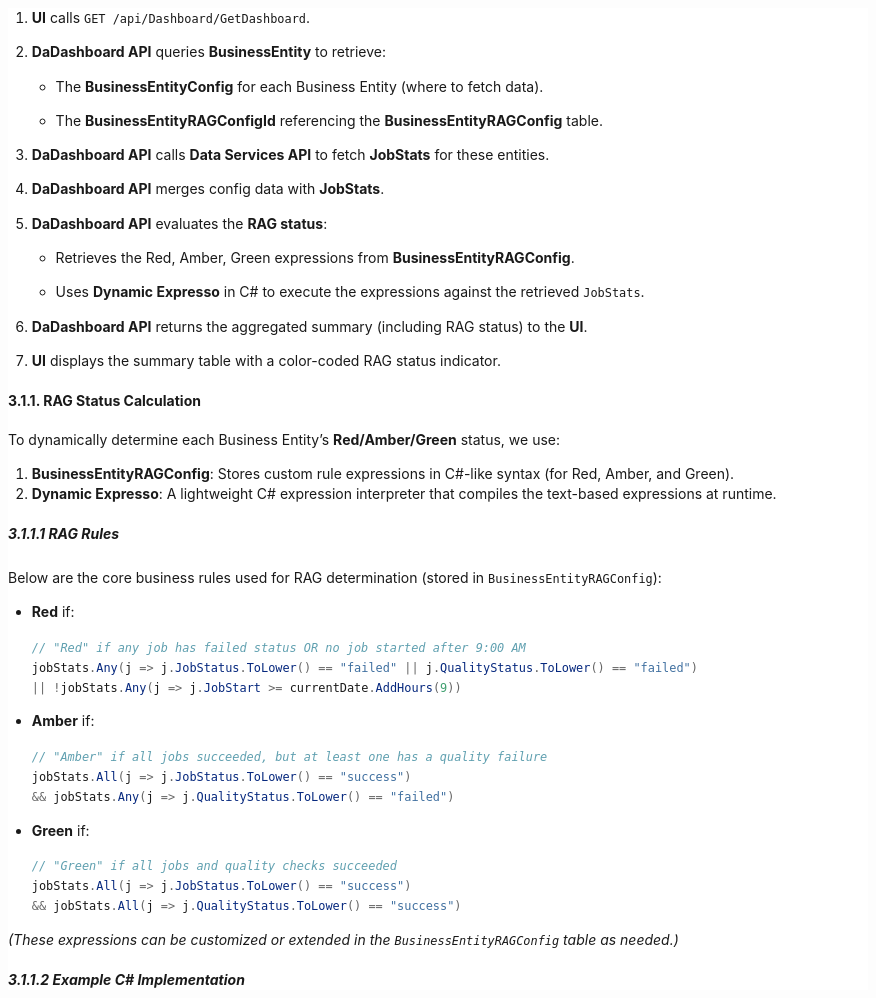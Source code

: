 1. **UI** calls `GET /api/Dashboard/GetDashboard`.
    
2. **DaDashboard API** queries **BusinessEntity** to retrieve:
    
    - The **BusinessEntityConfig** for each Business Entity (where to fetch data).
        
    - The **BusinessEntityRAGConfigId** referencing the **BusinessEntityRAGConfig** table.
        
3. **DaDashboard API** calls **Data Services API** to fetch **JobStats** for these entities.
    
4. **DaDashboard API** merges config data with **JobStats**.
    
5. **DaDashboard API** evaluates the **RAG status**:
    
    - Retrieves the Red, Amber, Green expressions from **BusinessEntityRAGConfig**.
        
    - Uses **Dynamic Expresso** in C# to execute the expressions against the retrieved `JobStats`.
        
6. **DaDashboard API** returns the aggregated summary (including RAG status) to the **UI**.
    
7. **UI** displays the summary table with a color-coded RAG status indicator.

#### 3.1.1. **RAG Status Calculation**

To dynamically determine each Business Entity’s **Red/Amber/Green** status, we use:

1. **BusinessEntityRAGConfig**: Stores custom rule expressions in C#-like syntax (for Red, Amber, and Green).  
2. **Dynamic Expresso**: A lightweight C# expression interpreter that compiles the text-based expressions at runtime.  

##### 3.1.1.1 RAG Rules

Below are the core business rules used for RAG determination (stored in `BusinessEntityRAGConfig`):

- **Red** if:  
  ```csharp
  // "Red" if any job has failed status OR no job started after 9:00 AM
  jobStats.Any(j => j.JobStatus.ToLower() == "failed" || j.QualityStatus.ToLower() == "failed")
  || !jobStats.Any(j => j.JobStart >= currentDate.AddHours(9))
  ```

- **Amber** if:  
  ```csharp
  // "Amber" if all jobs succeeded, but at least one has a quality failure
  jobStats.All(j => j.JobStatus.ToLower() == "success")
  && jobStats.Any(j => j.QualityStatus.ToLower() == "failed")
  ```

- **Green** if:  
  ```csharp
  // "Green" if all jobs and quality checks succeeded
  jobStats.All(j => j.JobStatus.ToLower() == "success")
  && jobStats.All(j => j.QualityStatus.ToLower() == "success")
  ```

*(These expressions can be customized or extended in the `BusinessEntityRAGConfig` table as needed.)*

##### 3.1.1.2 Example C# Implementation
